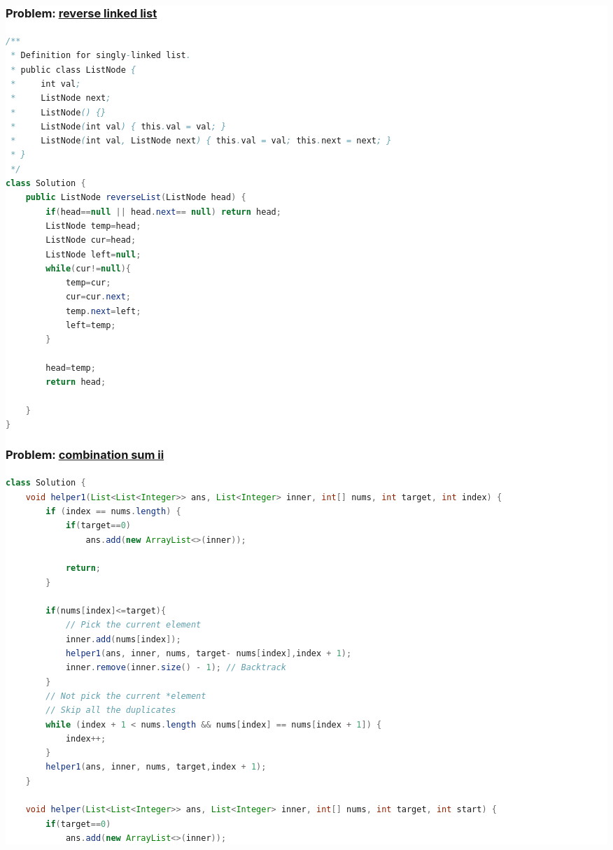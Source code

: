 ### Problem: [reverse linked list](https://leetcode.com/problems/reverse-linked-list/)

```java
/**
 * Definition for singly-linked list.
 * public class ListNode {
 *     int val;
 *     ListNode next;
 *     ListNode() {}
 *     ListNode(int val) { this.val = val; }
 *     ListNode(int val, ListNode next) { this.val = val; this.next = next; }
 * }
 */
class Solution {
    public ListNode reverseList(ListNode head) {
        if(head==null || head.next== null) return head;
        ListNode temp=head;
        ListNode cur=head;
        ListNode left=null;
        while(cur!=null){
            temp=cur;
            cur=cur.next;
            temp.next=left;
            left=temp;
        }

        head=temp;
        return head;

    }
}
```

### Problem: [combination sum ii](https://leetcode.com/problems/combination-sum-ii/)

```java
class Solution {
    void helper1(List<List<Integer>> ans, List<Integer> inner, int[] nums, int target, int index) {
        if (index == nums.length) {
            if(target==0)
                ans.add(new ArrayList<>(inner));
                
            return;
        }

        if(nums[index]<=target){
            // Pick the current element
            inner.add(nums[index]);
            helper1(ans, inner, nums, target- nums[index],index + 1);
            inner.remove(inner.size() - 1); // Backtrack
        }
        // Not pick the current *element
        // Skip all the duplicates
        while (index + 1 < nums.length && nums[index] == nums[index + 1]) {
            index++;
        }
        helper1(ans, inner, nums, target,index + 1);
    }
    
    void helper(List<List<Integer>> ans, List<Integer> inner, int[] nums, int target, int start) {
        if(target==0)
            ans.add(new ArrayList<>(inner));
```
